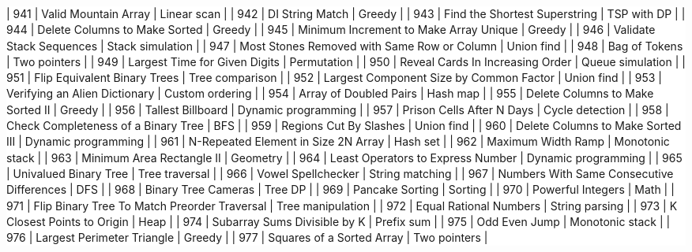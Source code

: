 | 941 | Valid Mountain Array | Linear scan |
| 942 | DI String Match | Greedy |
| 943 | Find the Shortest Superstring | TSP with DP |
| 944 | Delete Columns to Make Sorted | Greedy |
| 945 | Minimum Increment to Make Array Unique | Greedy |
| 946 | Validate Stack Sequences | Stack simulation |
| 947 | Most Stones Removed with Same Row or Column | Union find |
| 948 | Bag of Tokens | Two pointers |
| 949 | Largest Time for Given Digits | Permutation |
| 950 | Reveal Cards In Increasing Order | Queue simulation |
| 951 | Flip Equivalent Binary Trees | Tree comparison |
| 952 | Largest Component Size by Common Factor | Union find |
| 953 | Verifying an Alien Dictionary | Custom ordering |
| 954 | Array of Doubled Pairs | Hash map |
| 955 | Delete Columns to Make Sorted II | Greedy |
| 956 | Tallest Billboard | Dynamic programming |
| 957 | Prison Cells After N Days | Cycle detection |
| 958 | Check Completeness of a Binary Tree | BFS |
| 959 | Regions Cut By Slashes | Union find |
| 960 | Delete Columns to Make Sorted III | Dynamic programming |
| 961 | N-Repeated Element in Size 2N Array | Hash set |
| 962 | Maximum Width Ramp | Monotonic stack |
| 963 | Minimum Area Rectangle II | Geometry |
| 964 | Least Operators to Express Number | Dynamic programming |
| 965 | Univalued Binary Tree | Tree traversal |
| 966 | Vowel Spellchecker | String matching |
| 967 | Numbers With Same Consecutive Differences | DFS |
| 968 | Binary Tree Cameras | Tree DP |
| 969 | Pancake Sorting | Sorting |
| 970 | Powerful Integers | Math |
| 971 | Flip Binary Tree To Match Preorder Traversal | Tree manipulation |
| 972 | Equal Rational Numbers | String parsing |
| 973 | K Closest Points to Origin | Heap |
| 974 | Subarray Sums Divisible by K | Prefix sum |
| 975 | Odd Even Jump | Monotonic stack |
| 976 | Largest Perimeter Triangle | Greedy |
| 977 | Squares of a Sorted Array | Two pointers |